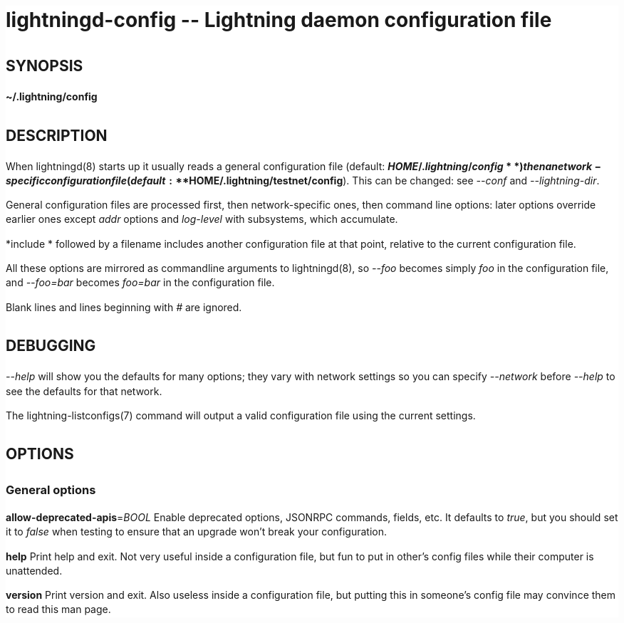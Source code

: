 lightningd-config -- Lightning daemon configuration file
========================================================

SYNOPSIS
--------

**~/.lightning/config**

DESCRIPTION
-----------

When lightningd(8) starts up it usually reads a general configuration
file (default: **$HOME/.lightning/config**) then a network-specific
configuration file (default: **$HOME/.lightning/testnet/config**).  This can
be changed: see *--conf* and *--lightning-dir*.

General configuration files are processed first, then network-specific
ones, then command line options: later options override earlier ones
except *addr* options and *log-level* with subsystems, which
accumulate.

*include * followed by a filename includes another configuration file at that
point, relative to the current configuration file.

All these options are mirrored as commandline arguments to
lightningd(8), so *--foo* becomes simply *foo* in the configuration
file, and *--foo=bar* becomes *foo=bar* in the configuration file.

Blank lines and lines beginning with *\#* are ignored.

DEBUGGING
---------

*--help* will show you the defaults for many options; they vary with
network settings so you can specify *--network* before *--help* to see
the defaults for that network.

The lightning-listconfigs(7) command will output a valid configuration
file using the current settings.

OPTIONS
-------

### General options

 **allow-deprecated-apis**=*BOOL*
Enable deprecated options, JSONRPC commands, fields, etc. It defaults to
*true*, but you should set it to *false* when testing to ensure that an
upgrade won’t break your configuration.

 **help**
Print help and exit. Not very useful inside a configuration file, but
fun to put in other’s config files while their computer is unattended.

 **version**
Print version and exit. Also useless inside a configuration file, but
putting this in someone’s config file may convince them to read this man
page.
